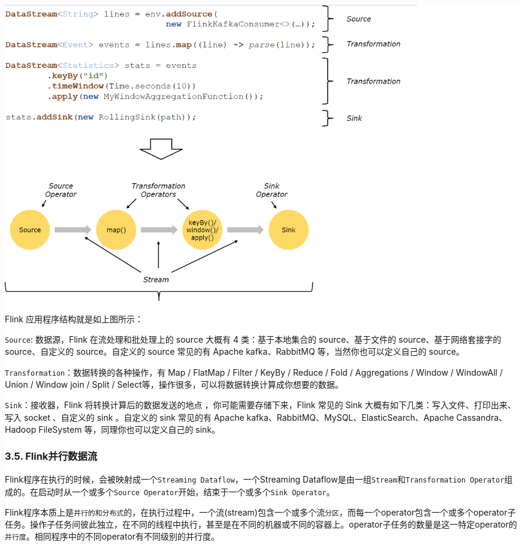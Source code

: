 <img src="assets/1559835699486.png" width="80%"/>



Flink 应用程序结构就是如上图所示：

`Source`: 数据源，Flink 在流处理和批处理上的 source 大概有 4 类：基于本地集合的 source、基于文件的 source、基于网络套接字的 source、自定义的 source。自定义的 source 常见的有 Apache kafka、RabbitMQ 等，当然你也可以定义自己的 source。

`Transformation`：数据转换的各种操作，有 Map / FlatMap / Filter / KeyBy / Reduce / Fold / Aggregations / Window / WindowAll / Union / Window join / Split / Select等，操作很多，可以将数据转换计算成你想要的数据。

`Sink`：接收器，Flink 将转换计算后的数据发送的地点 ，你可能需要存储下来，Flink 常见的 Sink 大概有如下几类：写入文件、打印出来、写入 socket 、自定义的 sink 。自定义的 sink 常见的有 Apache kafka、RabbitMQ、MySQL、ElasticSearch、Apache Cassandra、Hadoop FileSystem 等，同理你也可以定义自己的 sink。

 

### 3.5. Flink并行数据流

Flink程序在执行的时候，会被映射成一个`Streaming Dataflow`，一个Streaming Dataflow是由一组`Stream`和`Transformation Operator`组成的。在启动时从一个或多个`Source Operator`开始，结束于一个或多个`Sink Operator`。

Flink程序本质上是`并行的和分布式`的，在执行过程中，一个流(stream)包含一个或多个流`分区`，而每一个operator包含一个或多个operator子任务。操作子任务间彼此独立，在不同的线程中执行，甚至是在不同的机器或不同的容器上。operator子任务的数量是这一特定operator的`并行度`。相同程序中的不同operator有不同级别的并行度。
